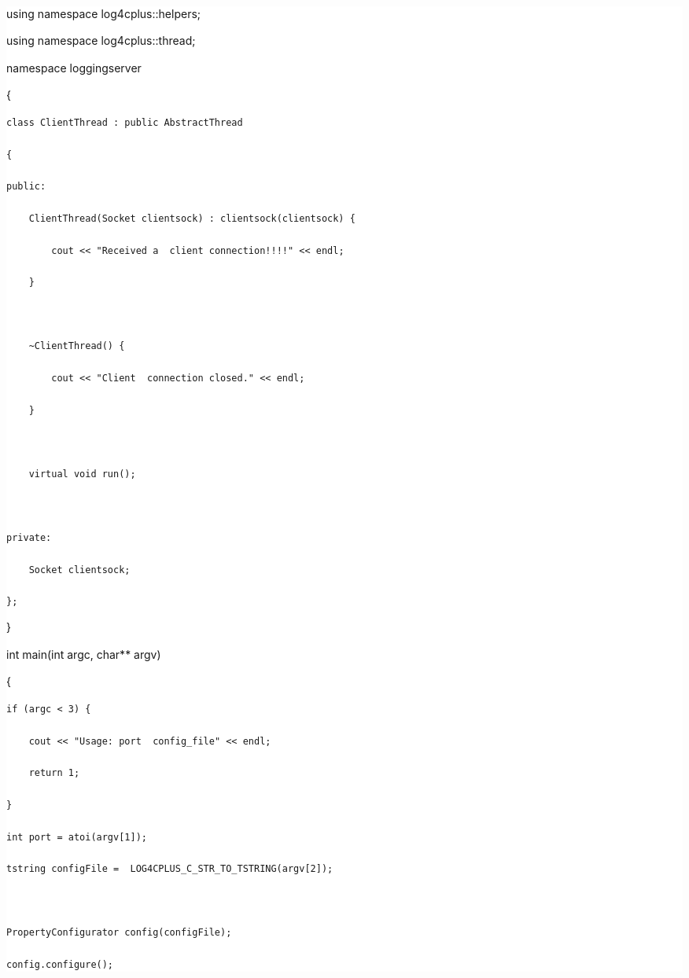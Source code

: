 using namespace log4cplus::helpers;

using namespace log4cplus::thread;

 

namespace loggingserver

{

    class ClientThread : public AbstractThread

    {

    public:

        ClientThread(Socket clientsock) : clientsock(clientsock) {

            cout << "Received a  client connection!!!!" << endl;

        }

 

        ~ClientThread() {

            cout << "Client  connection closed." << endl;

        }

 

        virtual void run();

 

    private:

        Socket clientsock;

    };

 

}

 

int main(int argc, char** argv)

{

    if (argc < 3) {

        cout << "Usage: port  config_file" << endl;

        return 1;

    }

    int port = atoi(argv[1]);

    tstring configFile =  LOG4CPLUS_C_STR_TO_TSTRING(argv[2]);

 

    PropertyConfigurator config(configFile);

    config.configure();
